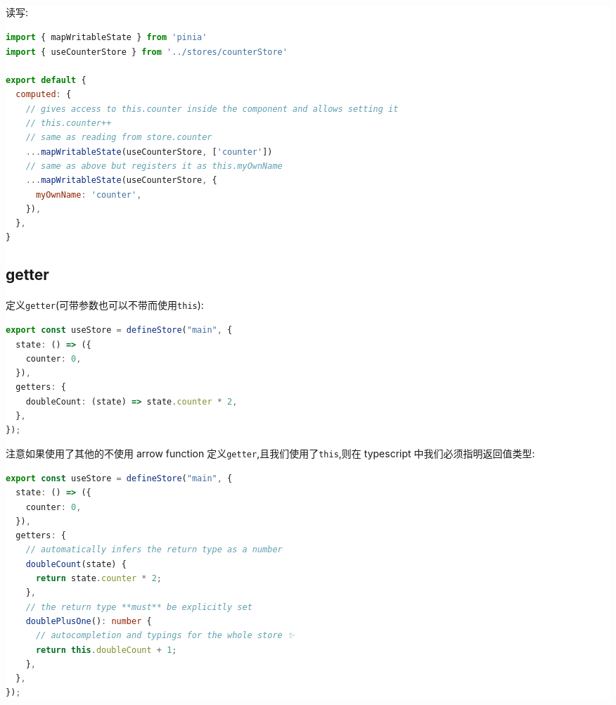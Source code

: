 读写:

```js
import { mapWritableState } from 'pinia'
import { useCounterStore } from '../stores/counterStore'

export default {
  computed: {
    // gives access to this.counter inside the component and allows setting it
    // this.counter++
    // same as reading from store.counter
    ...mapWritableState(useCounterStore, ['counter'])
    // same as above but registers it as this.myOwnName
    ...mapWritableState(useCounterStore, {
      myOwnName: 'counter',
    }),
  },
}
```

## getter

定义`getter`(可带参数也可以不带而使用`this`):

```ts
export const useStore = defineStore("main", {
  state: () => ({
    counter: 0,
  }),
  getters: {
    doubleCount: (state) => state.counter * 2,
  },
});
```

注意如果使用了其他的不使用 arrow function 定义`getter`,且我们使用了`this`,则在 typescript 中我们必须指明返回值类型:

```ts
export const useStore = defineStore("main", {
  state: () => ({
    counter: 0,
  }),
  getters: {
    // automatically infers the return type as a number
    doubleCount(state) {
      return state.counter * 2;
    },
    // the return type **must** be explicitly set
    doublePlusOne(): number {
      // autocompletion and typings for the whole store ✨
      return this.doubleCount + 1;
    },
  },
});
```
